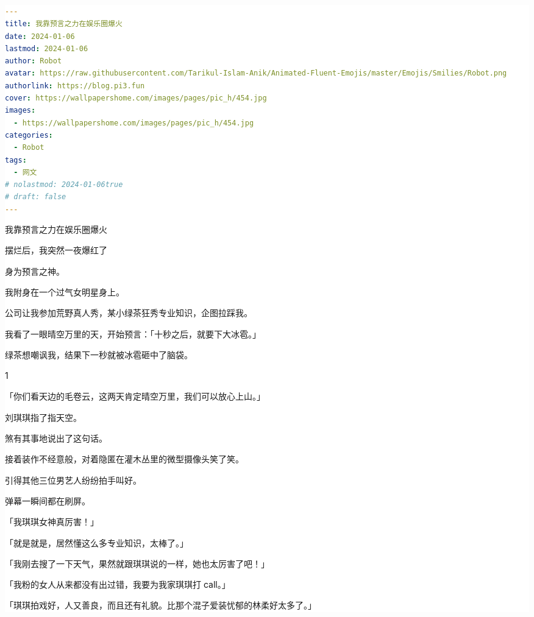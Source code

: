 ```yaml
---
title: 我靠预言之力在娱乐圈爆火
date: 2024-01-06
lastmod: 2024-01-06
author: Robot
avatar: https://raw.githubusercontent.com/Tarikul-Islam-Anik/Animated-Fluent-Emojis/master/Emojis/Smilies/Robot.png
authorlink: https://blog.pi3.fun
cover: https://wallpapershome.com/images/pages/pic_h/454.jpg
images:
  - https://wallpapershome.com/images/pages/pic_h/454.jpg
categories:
  - Robot
tags:
  - 网文
# nolastmod: 2024-01-06true
# draft: false
---
```




我靠预言之力在娱乐圈爆火

摆烂后，我突然一夜爆红了

身为预言之神。

我附身在一个过气女明星身上。

公司让我参加荒野真人秀，某小绿茶狂秀专业知识，企图拉踩我。

我看了一眼晴空万里的天，开始预言：「十秒之后，就要下大冰雹。」

绿茶想嘲讽我，结果下一秒就被冰雹砸中了脑袋。

1

「你们看天边的毛卷云，这两天肯定晴空万里，我们可以放心上山。」

刘琪琪指了指天空。

煞有其事地说出了这句话。

接着装作不经意般，对着隐匿在灌木丛里的微型摄像头笑了笑。

引得其他三位男艺人纷纷拍手叫好。

弹幕一瞬间都在刷屏。

「我琪琪女神真厉害！」

「就是就是，居然懂这么多专业知识，太棒了。」

「我刚去搜了一下天气，果然就跟琪琪说的一样，她也太厉害了吧！」

「我粉的女人从来都没有出过错，我要为我家琪琪打 call。」

「琪琪拍戏好，人又善良，而且还有礼貌。比那个混子爱装忧郁的林柔好太多了。」
